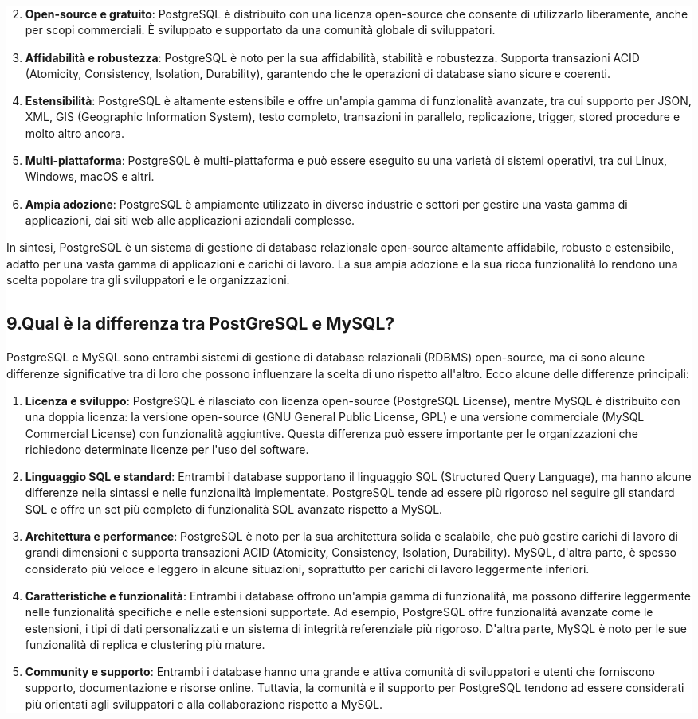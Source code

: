 2. **Open-source e gratuito**: PostgreSQL è distribuito con una licenza open-source che consente di utilizzarlo liberamente, anche per scopi commerciali. È sviluppato e supportato da una comunità globale di sviluppatori.

3. **Affidabilità e robustezza**: PostgreSQL è noto per la sua affidabilità, stabilità e robustezza. Supporta transazioni ACID (Atomicity, Consistency, Isolation, Durability), garantendo che le operazioni di database siano sicure e coerenti.

4. **Estensibilità**: PostgreSQL è altamente estensibile e offre un'ampia gamma di funzionalità avanzate, tra cui supporto per JSON, XML, GIS (Geographic Information System), testo completo, transazioni in parallelo, replicazione, trigger, stored procedure e molto altro ancora.

5. **Multi-piattaforma**: PostgreSQL è multi-piattaforma e può essere eseguito su una varietà di sistemi operativi, tra cui Linux, Windows, macOS e altri.

6. **Ampia adozione**: PostgreSQL è ampiamente utilizzato in diverse industrie e settori per gestire una vasta gamma di applicazioni, dai siti web alle applicazioni aziendali complesse.

In sintesi, PostgreSQL è un sistema di gestione di database relazionale open-source altamente affidabile, robusto e estensibile, adatto per una vasta gamma di applicazioni e carichi di lavoro. La sua ampia adozione e la sua ricca funzionalità lo rendono una scelta popolare tra gli sviluppatori e le organizzazioni.

## 9.Qual è la differenza tra PostGreSQL e MySQL?

PostgreSQL e MySQL sono entrambi sistemi di gestione di database relazionali (RDBMS) open-source, ma ci sono alcune differenze significative tra di loro che possono influenzare la scelta di uno rispetto all'altro. Ecco alcune delle differenze principali:

1. **Licenza e sviluppo**: PostgreSQL è rilasciato con licenza open-source (PostgreSQL License), mentre MySQL è distribuito con una doppia licenza: la versione open-source (GNU General Public License, GPL) e una versione commerciale (MySQL Commercial License) con funzionalità aggiuntive. Questa differenza può essere importante per le organizzazioni che richiedono determinate licenze per l'uso del software.

2. **Linguaggio SQL e standard**: Entrambi i database supportano il linguaggio SQL (Structured Query Language), ma hanno alcune differenze nella sintassi e nelle funzionalità implementate. PostgreSQL tende ad essere più rigoroso nel seguire gli standard SQL e offre un set più completo di funzionalità SQL avanzate rispetto a MySQL.

3. **Architettura e performance**: PostgreSQL è noto per la sua architettura solida e scalabile, che può gestire carichi di lavoro di grandi dimensioni e supporta transazioni ACID (Atomicity, Consistency, Isolation, Durability). MySQL, d'altra parte, è spesso considerato più veloce e leggero in alcune situazioni, soprattutto per carichi di lavoro leggermente inferiori.

4. **Caratteristiche e funzionalità**: Entrambi i database offrono un'ampia gamma di funzionalità, ma possono differire leggermente nelle funzionalità specifiche e nelle estensioni supportate. Ad esempio, PostgreSQL offre funzionalità avanzate come le estensioni, i tipi di dati personalizzati e un sistema di integrità referenziale più rigoroso. D'altra parte, MySQL è noto per le sue funzionalità di replica e clustering più mature.

5. **Community e supporto**: Entrambi i database hanno una grande e attiva comunità di sviluppatori e utenti che forniscono supporto, documentazione e risorse online. Tuttavia, la comunità e il supporto per PostgreSQL tendono ad essere considerati più orientati agli sviluppatori e alla collaborazione rispetto a MySQL.

